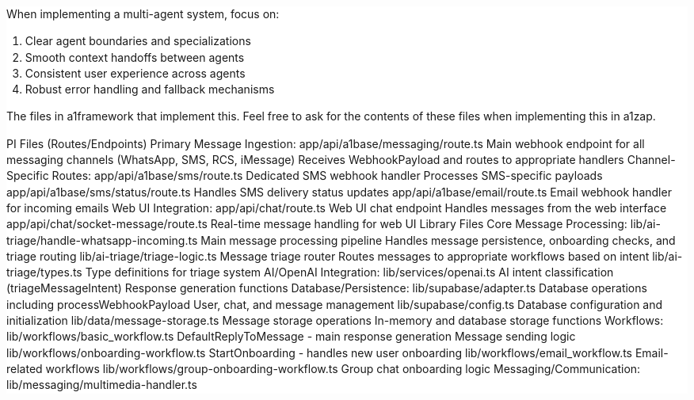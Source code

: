 When implementing a multi-agent system, focus on:
1. Clear agent boundaries and specializations
2. Smooth context handoffs between agents
3. Consistent user experience across agents
4. Robust error handling and fallback mechanisms 



The files in a1framework that implement this. Feel free to ask for the contents of these files when implementing this in a1zap.

PI Files (Routes/Endpoints)
Primary Message Ingestion:
app/api/a1base/messaging/route.ts
Main webhook endpoint for all messaging channels (WhatsApp, SMS, RCS, iMessage)
Receives WebhookPayload and routes to appropriate handlers
Channel-Specific Routes:
app/api/a1base/sms/route.ts
Dedicated SMS webhook handler
Processes SMS-specific payloads
app/api/a1base/sms/status/route.ts
Handles SMS delivery status updates
app/api/a1base/email/route.ts
Email webhook handler for incoming emails
Web UI Integration:
app/api/chat/route.ts
Web UI chat endpoint
Handles messages from the web interface
app/api/chat/socket-message/route.ts
Real-time message handling for web UI
Library Files
Core Message Processing:
lib/ai-triage/handle-whatsapp-incoming.ts
Main message processing pipeline
Handles message persistence, onboarding checks, and triage routing
lib/ai-triage/triage-logic.ts
Message triage router
Routes messages to appropriate workflows based on intent
lib/ai-triage/types.ts
Type definitions for triage system
AI/OpenAI Integration:
lib/services/openai.ts
AI intent classification (triageMessageIntent)
Response generation functions
Database/Persistence:
lib/supabase/adapter.ts
Database operations including processWebhookPayload
User, chat, and message management
lib/supabase/config.ts
Database configuration and initialization
lib/data/message-storage.ts
Message storage operations
In-memory and database storage functions
Workflows:
lib/workflows/basic_workflow.ts
DefaultReplyToMessage - main response generation
Message sending logic
lib/workflows/onboarding-workflow.ts
StartOnboarding - handles new user onboarding
lib/workflows/email_workflow.ts
Email-related workflows
lib/workflows/group-onboarding-workflow.ts
Group chat onboarding logic
Messaging/Communication:
lib/messaging/multimedia-handler.ts